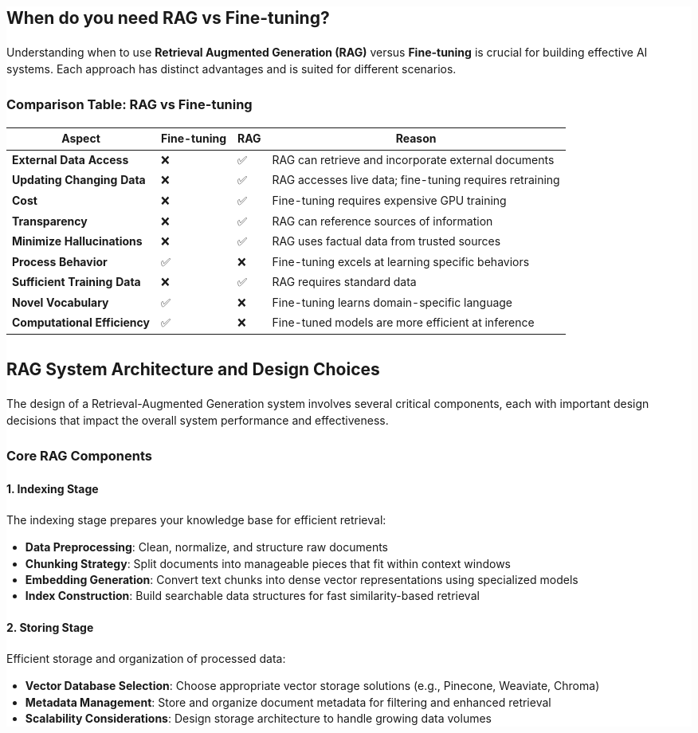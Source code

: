 ## When do you need RAG vs Fine-tuning?

Understanding when to use **Retrieval Augmented Generation (RAG)** versus **Fine-tuning** is crucial for building effective AI systems. Each approach has distinct advantages and is suited for different scenarios.

### **Comparison Table: RAG vs Fine-tuning**

| **Aspect** | **Fine-tuning** | **RAG** | **Reason** |
|------------|-----------------|---------|------------|
| **External Data Access** | ❌ | ✅ | RAG can retrieve and incorporate external documents |
| **Updating Changing Data** | ❌ | ✅ | RAG accesses live data; fine-tuning requires retraining |
| **Cost** | ❌ | ✅ | Fine-tuning requires expensive GPU training |
| **Transparency** | ❌ | ✅ | RAG can reference sources of information |
| **Minimize Hallucinations** | ❌ | ✅ | RAG uses factual data from trusted sources |
| **Process Behavior** | ✅ | ❌ | Fine-tuning excels at learning specific behaviors |
| **Sufficient Training Data** | ❌ | ✅ | RAG requires standard data |
| **Novel Vocabulary** | ✅ | ❌ | Fine-tuning learns domain-specific language |
| **Computational Efficiency** | ✅ | ❌ | Fine-tuned models are more efficient at inference |

## RAG System Architecture and Design Choices

The design of a Retrieval-Augmented Generation system involves several critical components, each with important design decisions that impact the overall system performance and effectiveness.

### **Core RAG Components**

#### **1. Indexing Stage**
The indexing stage prepares your knowledge base for efficient retrieval:

- **Data Preprocessing**: Clean, normalize, and structure raw documents
- **Chunking Strategy**: Split documents into manageable pieces that fit within context windows
- **Embedding Generation**: Convert text chunks into dense vector representations using specialized models
- **Index Construction**: Build searchable data structures for fast similarity-based retrieval

#### **2. Storing Stage**
Efficient storage and organization of processed data:

- **Vector Database Selection**: Choose appropriate vector storage solutions (e.g., Pinecone, Weaviate, Chroma)
- **Metadata Management**: Store and organize document metadata for filtering and enhanced retrieval
- **Scalability Considerations**: Design storage architecture to handle growing data volumes
